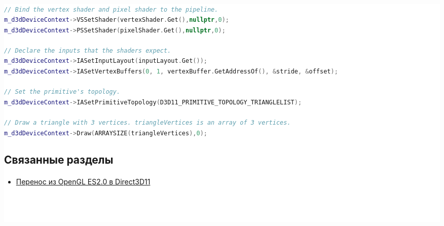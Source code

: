 ```cpp
// Bind the vertex shader and pixel shader to the pipeline.
m_d3dDeviceContext->VSSetShader(vertexShader.Get(),nullptr,0);
m_d3dDeviceContext->PSSetShader(pixelShader.Get(),nullptr,0);
 
// Declare the inputs that the shaders expect.
m_d3dDeviceContext->IASetInputLayout(inputLayout.Get());
m_d3dDeviceContext->IASetVertexBuffers(0, 1, vertexBuffer.GetAddressOf(), &stride, &offset);

// Set the primitive's topology.
m_d3dDeviceContext->IASetPrimitiveTopology(D3D11_PRIMITIVE_TOPOLOGY_TRIANGLELIST);

// Draw a triangle with 3 vertices. triangleVertices is an array of 3 vertices.
m_d3dDeviceContext->Draw(ARRAYSIZE(triangleVertices),0);
```

## <a name="related-topics"></a>Связанные разделы


* [Перенос из OpenGL ES2.0 в Direct3D11](port-from-opengl-es-2-0-to-directx-11-1.md)

 

 




